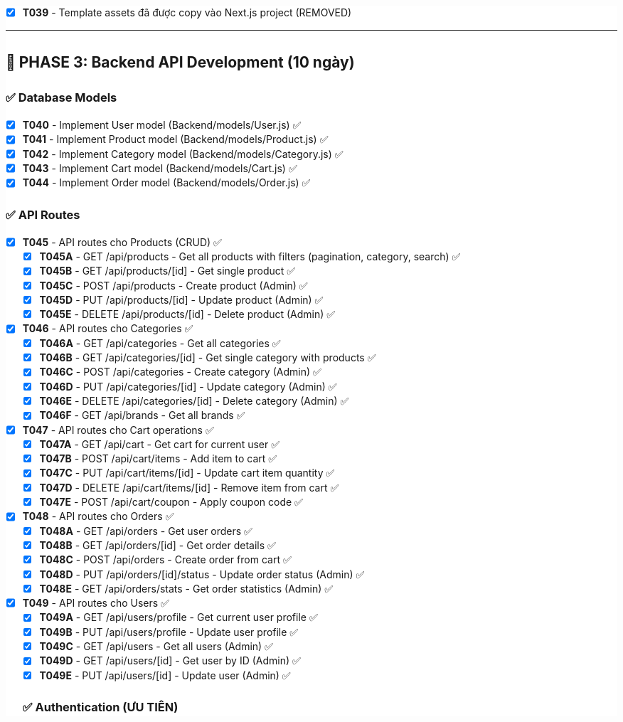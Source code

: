 - [x] **T039** - Template assets đã được copy vào Next.js project (REMOVED)

---

## 🔧 PHASE 3: Backend API Development (10 ngày)

### ✅ Database Models

- [x] **T040** - Implement User model (Backend/models/User.js) ✅
- [x] **T041** - Implement Product model (Backend/models/Product.js) ✅
- [x] **T042** - Implement Category model (Backend/models/Category.js) ✅
- [x] **T043** - Implement Cart model (Backend/models/Cart.js) ✅
- [x] **T044** - Implement Order model (Backend/models/Order.js) ✅

### ✅ API Routes

- [x] **T045** - API routes cho Products (CRUD) ✅
  - [x] **T045A** - GET /api/products - Get all products with filters (pagination, category, search) ✅
  - [x] **T045B** - GET /api/products/[id] - Get single product ✅
  - [x] **T045C** - POST /api/products - Create product (Admin) ✅
  - [x] **T045D** - PUT /api/products/[id] - Update product (Admin) ✅
  - [x] **T045E** - DELETE /api/products/[id] - Delete product (Admin) ✅
- [x] **T046** - API routes cho Categories ✅
  - [x] **T046A** - GET /api/categories - Get all categories ✅
  - [x] **T046B** - GET /api/categories/[id] - Get single category with products ✅
  - [x] **T046C** - POST /api/categories - Create category (Admin) ✅
  - [x] **T046D** - PUT /api/categories/[id] - Update category (Admin) ✅
  - [x] **T046E** - DELETE /api/categories/[id] - Delete category (Admin) ✅
  - [x] **T046F** - GET /api/brands - Get all brands ✅
- [x] **T047** - API routes cho Cart operations ✅
  - [x] **T047A** - GET /api/cart - Get cart for current user ✅
  - [x] **T047B** - POST /api/cart/items - Add item to cart ✅
  - [x] **T047C** - PUT /api/cart/items/[id] - Update cart item quantity ✅
  - [x] **T047D** - DELETE /api/cart/items/[id] - Remove item from cart ✅
  - [x] **T047E** - POST /api/cart/coupon - Apply coupon code ✅
- [x] **T048** - API routes cho Orders ✅
  - [x] **T048A** - GET /api/orders - Get user orders ✅
  - [x] **T048B** - GET /api/orders/[id] - Get order details ✅
  - [x] **T048C** - POST /api/orders - Create order from cart ✅
  - [x] **T048D** - PUT /api/orders/[id]/status - Update order status (Admin) ✅
  - [x] **T048E** - GET /api/orders/stats - Get order statistics (Admin) ✅
- [x] **T049** - API routes cho Users ✅
  - [x] **T049A** - GET /api/users/profile - Get current user profile ✅
  - [x] **T049B** - PUT /api/users/profile - Update user profile ✅
  - [x] **T049C** - GET /api/users - Get all users (Admin) ✅
  - [x] **T049D** - GET /api/users/[id] - Get user by ID (Admin) ✅
  - [x] **T049E** - PUT /api/users/[id] - Update user (Admin) ✅

  ### ✅ Authentication (ƯU TIÊN)
